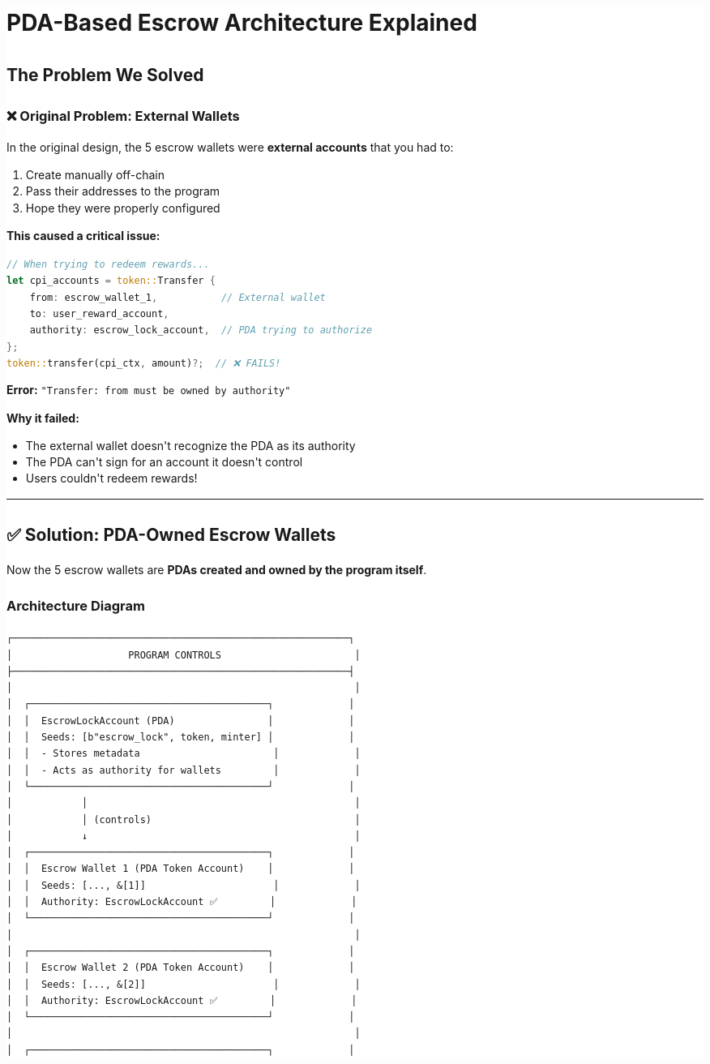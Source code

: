 # PDA-Based Escrow Architecture Explained

## The Problem We Solved

### ❌ **Original Problem: External Wallets**

In the original design, the 5 escrow wallets were **external accounts** that you had to:
1. Create manually off-chain
2. Pass their addresses to the program
3. Hope they were properly configured

**This caused a critical issue:**
```rust
// When trying to redeem rewards...
let cpi_accounts = token::Transfer {
    from: escrow_wallet_1,           // External wallet
    to: user_reward_account,
    authority: escrow_lock_account,  // PDA trying to authorize
};
token::transfer(cpi_ctx, amount)?;  // ❌ FAILS!
```

**Error:** `"Transfer: from must be owned by authority"`

**Why it failed:**
- The external wallet doesn't recognize the PDA as its authority
- The PDA can't sign for an account it doesn't control
- Users couldn't redeem rewards!

---

## ✅ **Solution: PDA-Owned Escrow Wallets**

Now the 5 escrow wallets are **PDAs created and owned by the program itself**.

### Architecture Diagram

```
┌──────────────────────────────────────────────────────────┐
│                    PROGRAM CONTROLS                       │
├──────────────────────────────────────────────────────────┤
│                                                           │
│  ┌─────────────────────────────────────────┐             │
│  │  EscrowLockAccount (PDA)                │             │
│  │  Seeds: [b"escrow_lock", token, minter] │             │
│  │  - Stores metadata                       │             │
│  │  - Acts as authority for wallets         │             │
│  └─────────────────────────────────────────┘             │
│            │                                              │
│            │ (controls)                                   │
│            ↓                                              │
│  ┌─────────────────────────────────────────┐             │
│  │  Escrow Wallet 1 (PDA Token Account)    │             │
│  │  Seeds: [..., &[1]]                      │             │
│  │  Authority: EscrowLockAccount ✅         │             │
│  └─────────────────────────────────────────┘             │
│                                                           │
│  ┌─────────────────────────────────────────┐             │
│  │  Escrow Wallet 2 (PDA Token Account)    │             │
│  │  Seeds: [..., &[2]]                      │             │
│  │  Authority: EscrowLockAccount ✅         │             │
│  └─────────────────────────────────────────┘             │
│                                                           │
│  ┌─────────────────────────────────────────┐             │
```